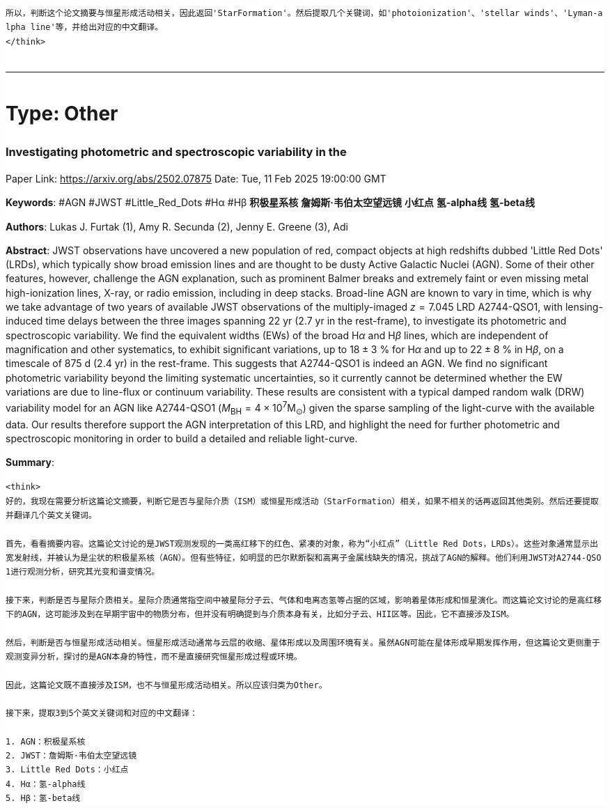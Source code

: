  ``` 
所以，判断这个论文摘要与恒星形成活动相关，因此返回'StarFormation'。然后提取几个关键词，如'photoionization'、'stellar winds'、'Lyman-alpha line'等，并给出对应的中文翻译。
</think>


 ```
---

# Type: Other


### **Investigating photometric and spectroscopic variability in the** 

Paper Link: https://arxiv.org/abs/2502.07875 
Date: Tue, 11 Feb 2025 19:00:00 GMT

**Keywords**: #AGN #JWST #Little_Red_Dots #Hα #Hβ 
 **积极星系核**   **詹姆斯·韦伯太空望远镜**   **小红点**   **氢-alpha线**   **氢-beta线**  

**Authors**: Lukas J. Furtak (1), Amy R. Secunda (2), Jenny E. Greene (3), Adi

**Abstract**: JWST observations have uncovered a new population of red, compact objects at high redshifts dubbed 'Little Red Dots' (LRDs), which typically show broad emission lines and are thought to be dusty Active Galactic Nuclei (AGN). Some of their other features, however, challenge the AGN explanation, such as prominent Balmer breaks and extremely faint or even missing metal high-ionization lines, X-ray, or radio emission, including in deep stacks. Broad-line AGN are known to vary in time, which is why we take advantage of two years of available JWST observations of the multiply-imaged $z=7.045$ LRD A2744-QSO1, with lensing-induced time delays between the three images spanning 22 yr (2.7 yr in the rest-frame), to investigate its photometric and spectroscopic variability. We find the equivalent widths (EWs) of the broad H$\alpha$ and H$\beta$ lines, which are independent of magnification and other systematics, to exhibit significant variations, up to $18\pm3$ % for H$\alpha$ and up to $22\pm8$ % in H$\beta$, on a timescale of 875 d (2.4 yr) in the rest-frame. This suggests that A2744-QSO1 is indeed an AGN. We find no significant photometric variability beyond the limiting systematic uncertainties, so it currently cannot be determined whether the EW variations are due to line-flux or continuum variability. These results are consistent with a typical damped random walk (DRW) variability model for an AGN like A2744-QSO1 ($M_{\mathrm{BH}}=4\times10^7 \mathrm{M}_{\odot}$) given the sparse sampling of the light-curve with the available data. Our results therefore support the AGN interpretation of this LRD, and highlight the need for further photometric and spectroscopic monitoring in order to build a detailed and reliable light-curve.

**Summary**: 
 ``` 
<think>
好的，我现在需要分析这篇论文摘要，判断它是否与星际介质（ISM）或恒星形成活动（StarFormation）相关，如果不相关的话再返回其他类别。然后还要提取并翻译几个英文关键词。

首先，看看摘要内容。这篇论文讨论的是JWST观测发现的一类高红移下的红色、紧凑的对象，称为“小红点”（Little Red Dots，LRDs）。这些对象通常显示出宽发射线，并被认为是尘状的积极星系核（AGN）。但有些特征，如明显的巴尔默断裂和高离子金属线缺失的情况，挑战了AGN的解释。他们利用JWST对A2744-QSO1进行观测分析，研究其光变和谱变情况。

接下来，判断是否与星际介质相关。星际介质通常指空间中被星际分子云、气体和电离态氢等占据的区域，影响着星体形成和恒星演化。而这篇论文讨论的是高红移下的AGN，这可能涉及到在早期宇宙中的物质分布，但并没有明确提到与介质本身有关，比如分子云、HII区等。因此，它不直接涉及ISM。

然后，判断是否与恒星形成活动相关。恒星形成活动通常与云层的收缩、星体形成以及周围环境有关。虽然AGN可能在星体形成早期发挥作用，但这篇论文更侧重于观测变异分析，探讨的是AGN本身的特性，而不是直接研究恒星形成过程或环境。

因此，这篇论文既不直接涉及ISM，也不与恒星形成活动相关。所以应该归类为Other。

接下来，提取3到5个英文关键词和对应的中文翻译：

1. AGN：积极星系核
2. JWST：詹姆斯·韦伯太空望远镜
3. Little Red Dots：小红点
4. Hα：氢-alpha线
5. Hβ：氢-beta线
 ```